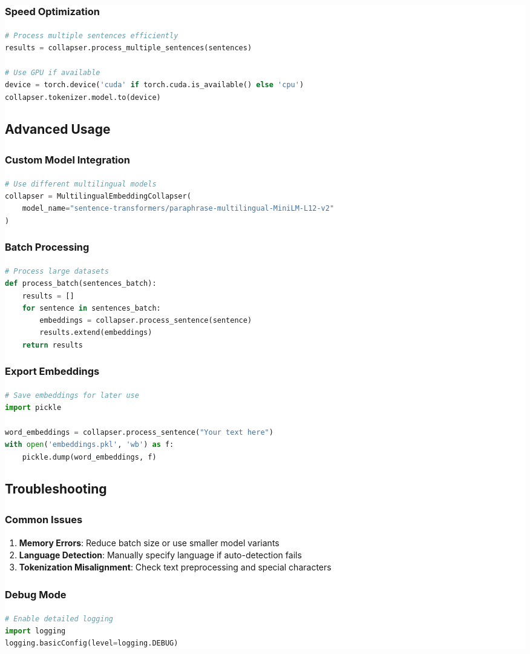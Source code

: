 ### Speed Optimization
```python
# Process multiple sentences efficiently
results = collapser.process_multiple_sentences(sentences)

# Use GPU if available
device = torch.device('cuda' if torch.cuda.is_available() else 'cpu')
collapser.tokenizer.model.to(device)
```

## Advanced Usage

### Custom Model Integration
```python
# Use different multilingual models
collapser = MultilingualEmbeddingCollapser(
    model_name="sentence-transformers/paraphrase-multilingual-MiniLM-L12-v2"
)
```

### Batch Processing
```python
# Process large datasets
def process_batch(sentences_batch):
    results = []
    for sentence in sentences_batch:
        embeddings = collapser.process_sentence(sentence)
        results.extend(embeddings)
    return results
```

### Export Embeddings
```python
# Save embeddings for later use
import pickle

word_embeddings = collapser.process_sentence("Your text here")
with open('embeddings.pkl', 'wb') as f:
    pickle.dump(word_embeddings, f)
```

## Troubleshooting

### Common Issues

1. **Memory Errors**: Reduce batch size or use smaller model variants
2. **Language Detection**: Manually specify language if auto-detection fails
3. **Tokenization Misalignment**: Check text preprocessing and special characters

### Debug Mode
```python
# Enable detailed logging
import logging
logging.basicConfig(level=logging.DEBUG)
```
